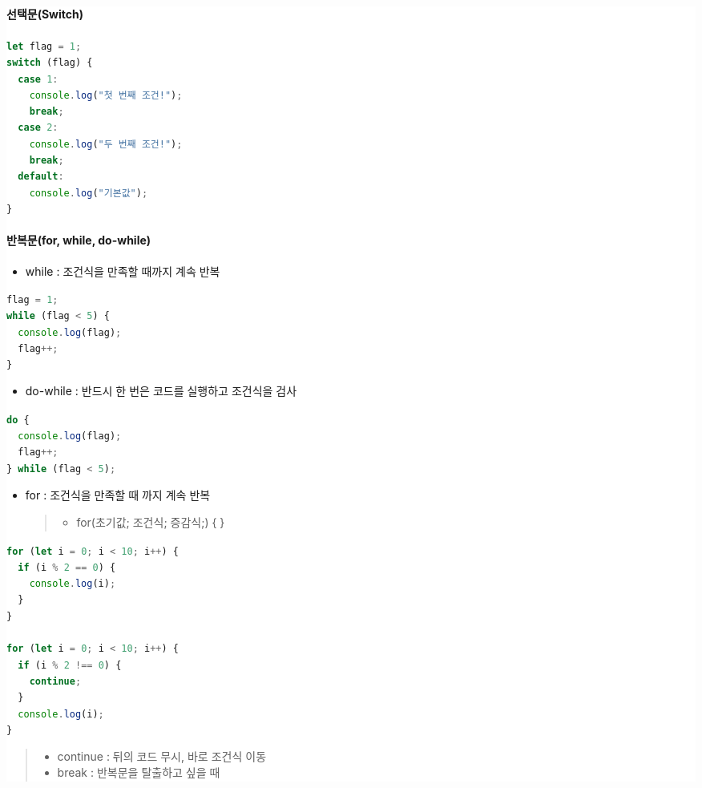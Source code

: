 #### 선택문(Switch)

```js
let flag = 1;
switch (flag) {
  case 1:
    console.log("첫 번째 조건!");
    break;
  case 2:
    console.log("두 번째 조건!");
    break;
  default:
    console.log("기본값");
}
```

#### 반복문(for, while, do-while)

- while : 조건식을 만족할 때까지 계속 반복

```js
flag = 1;
while (flag < 5) {
  console.log(flag);
  flag++;
}
```

- do-while : 반드시 한 번은 코드를 실행하고 조건식을 검사

```js
do {
  console.log(flag);
  flag++;
} while (flag < 5);
```

- for : 조건식을 만족할 때 까지 계속 반복
  > - for(초기값; 조건식; 증감식;) { }

```js
for (let i = 0; i < 10; i++) {
  if (i % 2 == 0) {
    console.log(i);
  }
}

for (let i = 0; i < 10; i++) {
  if (i % 2 !== 0) {
    continue;
  }
  console.log(i);
}
```

> - continue : 뒤의 코드 무시, 바로 조건식 이동
> - break : 반복문을 탈출하고 싶을 때
